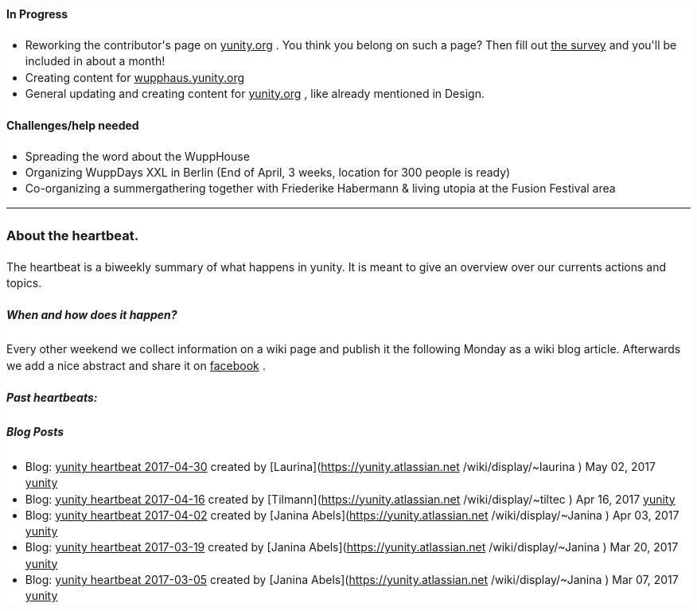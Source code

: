 #### In Progress

*   Reworking the contributor's page on [yunity.org](http://yunity.org) . You think you belong on such a page? Then fill out [the survey](https://survey.yunity.org/index.php?r=survey/index&sid=449632&lang=en) and you'll be included in about a month!
*   Creating content for [wupphaus.yunity.org](http://wupphaus.yunity.org)
*   General updating and creating content for [yunity.org](http://yunity.org) , like already mentioned in Design.

#### Challenges/help needed

*   Spreading the word about the WuppHouse
*   Organizing WuppDays XXL in Berlin (End of April, 3 weeks, location for 300 people is ready)
*   Co-organizing a summergathering together with Friederike Habermann & living utopia at the Fusion Festival area

* * *

### About the heartbeat.

The heartbeat is a biweekly summary of what happens in yunity. It is meant to give an overview over our currents actions and topics.

##### When and how does it happen?

Every other weekend we collect information on a wiki page and publish it the following Monday as a wiki blog article. Afterwards we add a nice abstract and share it on [facebook](https://www.facebook.com/yunity.org/) .

##### Past heartbeats:

##### Blog Posts

*   Blog: [yunity heartbeat 2017-04-30](https://yunity.atlassian.net/wiki/display/YUN/2017/05/02/yunity+heartbeat+2017-04-30) created by [Laurina](https://yunity.atlassian.net    /wiki/display/~laurina
    ) May 02, 2017 [yunity](https://yunity.atlassian.net/wiki/spaces/YUN)
*   Blog: [yunity heartbeat 2017-04-16](https://yunity.atlassian.net/wiki/display/YUN/2017/04/16/yunity+heartbeat+2017-04-16) created by [Tilmann](https://yunity.atlassian.net    /wiki/display/~tiltec
    ) Apr 16, 2017 [yunity](https://yunity.atlassian.net/wiki/spaces/YUN)
*   Blog: [yunity heartbeat 2017-04-02](https://yunity.atlassian.net/wiki/display/YUN/2017/04/03/yunity+heartbeat+2017-04-02) created by [Janina Abels](https://yunity.atlassian.net    /wiki/display/~Janina
    ) Apr 03, 2017 [yunity](https://yunity.atlassian.net/wiki/spaces/YUN)
*   Blog: [yunity heartbeat 2017-03-19](https://yunity.atlassian.net/wiki/display/YUN/2017/03/20/yunity+heartbeat+2017-03-19) created by [Janina Abels](https://yunity.atlassian.net    /wiki/display/~Janina
    ) Mar 20, 2017 [yunity](https://yunity.atlassian.net/wiki/spaces/YUN)
*   Blog: [yunity heartbeat 2017-03-05](https://yunity.atlassian.net/wiki/display/YUN/2017/03/07/yunity+heartbeat+2017-03-05) created by [Janina Abels](https://yunity.atlassian.net    /wiki/display/~Janina
    ) Mar 07, 2017 [yunity](https://yunity.atlassian.net/wiki/spaces/YUN)
